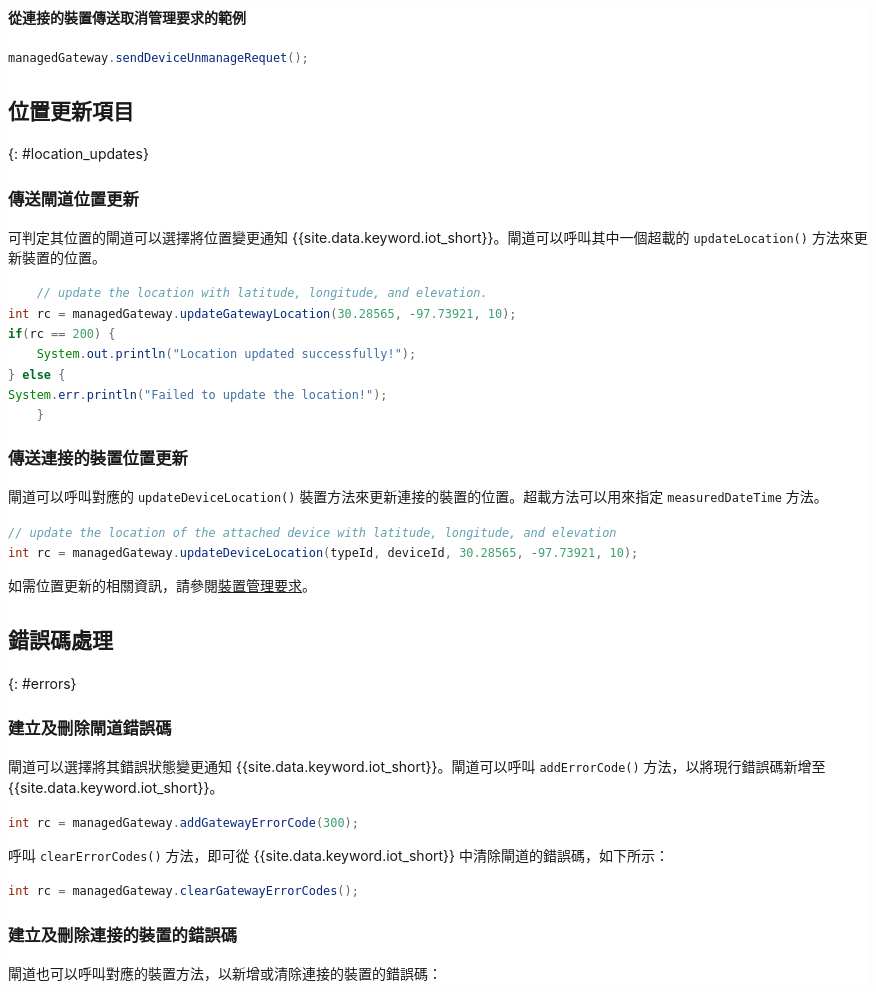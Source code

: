 #### 從連接的裝置傳送取消管理要求的範例

```java
managedGateway.sendDeviceUnmanageRequet();
```

## 位置更新項目
{: #location_updates}

### 傳送閘道位置更新

可判定其位置的閘道可以選擇將位置變更通知 {{site.data.keyword.iot_short}}。閘道可以呼叫其中一個超載的 `updateLocation()` 方法來更新裝置的位置。

```java
    // update the location with latitude, longitude, and elevation.
int rc = managedGateway.updateGatewayLocation(30.28565, -97.73921, 10);
if(rc == 200) {
    System.out.println("Location updated successfully!");
} else {
System.err.println("Failed to update the location!");
    }
```

### 傳送連接的裝置位置更新

閘道可以呼叫對應的 `updateDeviceLocation()` 裝置方法來更新連接的裝置的位置。超載方法可以用來指定 `measuredDateTime` 方法。

```java
// update the location of the attached device with latitude, longitude, and elevation
int rc = managedGateway.updateDeviceLocation(typeId, deviceId, 30.28565, -97.73921, 10);
```
如需位置更新的相關資訊，請參閱[裝置管理要求](../../devices/device_mgmt/index.html#/update-location#update-location)。

## 錯誤碼處理
{: #errors}

### 建立及刪除閘道錯誤碼

閘道可以選擇將其錯誤狀態變更通知 {{site.data.keyword.iot_short}}。閘道可以呼叫 `addErrorCode()` 方法，以將現行錯誤碼新增至 {{site.data.keyword.iot_short}}。

```java
int rc = managedGateway.addGatewayErrorCode(300);
```

呼叫 `clearErrorCodes()` 方法，即可從 {{site.data.keyword.iot_short}} 中清除閘道的錯誤碼，如下所示：

```java
int rc = managedGateway.clearGatewayErrorCodes();
```

### 建立及刪除連接的裝置的錯誤碼

閘道也可以呼叫對應的裝置方法，以新增或清除連接的裝置的錯誤碼：
